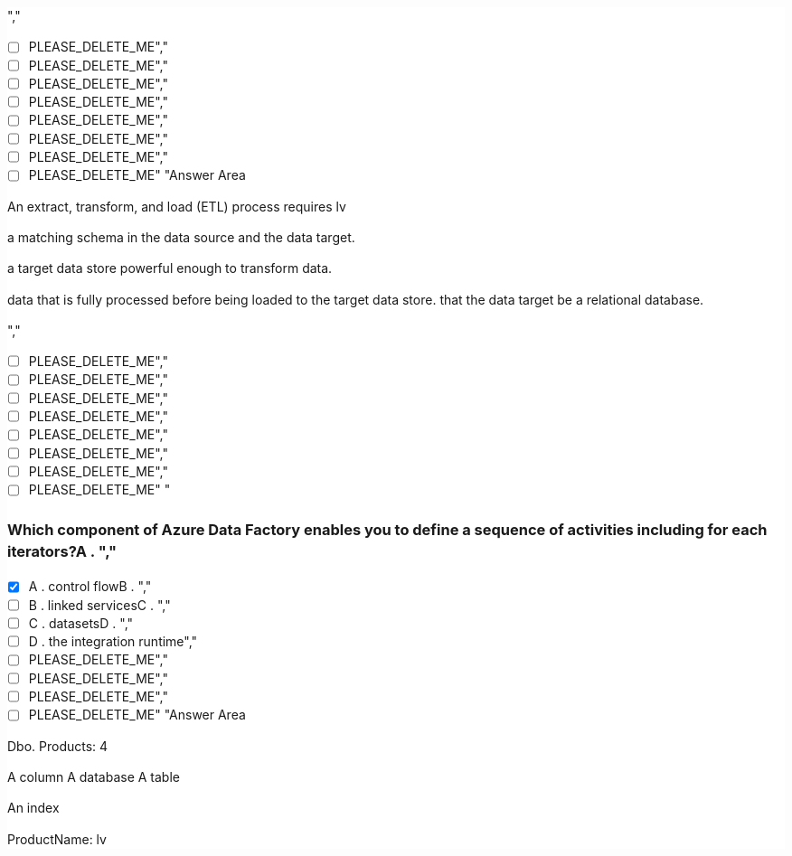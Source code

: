 
","
- [ ] PLEASE_DELETE_ME","
- [ ] PLEASE_DELETE_ME","
- [ ] PLEASE_DELETE_ME","
- [ ] PLEASE_DELETE_ME","
- [ ] PLEASE_DELETE_ME","
- [ ] PLEASE_DELETE_ME","
- [ ] PLEASE_DELETE_ME","
- [ ] PLEASE_DELETE_ME"
"Answer Area

An extract, transform, and load (ETL) process
requires lv

a matching schema in the data source and the data target.

a target data store powerful enough to transform data.

data that is fully processed before being loaded to the target data store.
that the data target be a relational database.


","
- [ ] PLEASE_DELETE_ME","
- [ ] PLEASE_DELETE_ME","
- [ ] PLEASE_DELETE_ME","
- [ ] PLEASE_DELETE_ME","
- [ ] PLEASE_DELETE_ME","
- [ ] PLEASE_DELETE_ME","
- [ ] PLEASE_DELETE_ME","
- [ ] PLEASE_DELETE_ME"
"
### Which component of Azure Data Factory enables you to define a sequence of activities including for each iterators?A . ","
- [x] A . control flowB . ","
- [ ] B . linked servicesC . ","
- [ ] C . datasetsD . ","
- [ ] D . the integration runtime","
- [ ] PLEASE_DELETE_ME","
- [ ] PLEASE_DELETE_ME","
- [ ] PLEASE_DELETE_ME","
- [ ] PLEASE_DELETE_ME"
"Answer Area

Dbo. Products: 4

A column
A database
A table

An index

ProductName: lv
